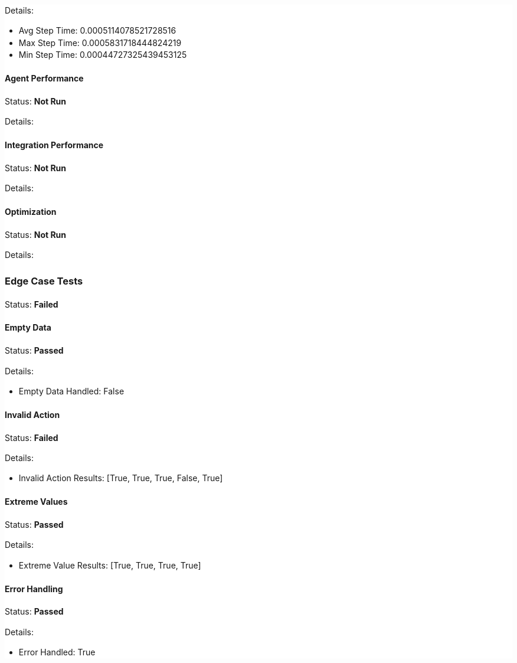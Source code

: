 Details:

- Avg Step Time: 0.0005114078521728516
- Max Step Time: 0.0005831718444824219
- Min Step Time: 0.00044727325439453125

#### Agent Performance

Status: **Not Run**

Details:


#### Integration Performance

Status: **Not Run**

Details:


#### Optimization

Status: **Not Run**

Details:


### Edge Case Tests

Status: **Failed**

#### Empty Data

Status: **Passed**

Details:

- Empty Data Handled: False

#### Invalid Action

Status: **Failed**

Details:

- Invalid Action Results: [True, True, True, False, True]

#### Extreme Values

Status: **Passed**

Details:

- Extreme Value Results: [True, True, True, True]

#### Error Handling

Status: **Passed**

Details:

- Error Handled: True

